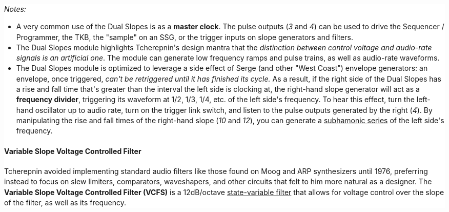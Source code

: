 *Notes:*
- A very common use of the Dual Slopes is as a **master clock**. The pulse outputs (*3* and *4*) can be used to drive the Sequencer / Programmer, the TKB, the "sample" on an SSG, or the trigger inputs on slope generators and filters.
- The Dual Slopes module highlights Tcherepnin's design mantra that the *distinction between control voltage and audio-rate signals is an artificial one*. The module can generate low frequency ramps and pulse trains, as well as audio-rate waveforms.
- The Dual Slopes module is optimized to leverage a side effect of Serge (and other "West Coast") envelope generators: an envelope, once triggered, *can't be retriggered until it has finished its cycle.* As a result, if the right side of the Dual Slopes has a rise and fall time that's greater than the interval the left side is clocking at, the right-hand slope generator will act as a **frequency divider**, triggering its waveform at 1/2, 1/3, 1/4, etc. of the left side's frequency. To hear this effect, turn the left-hand oscillator up to audio rate, turn on the trigger link switch, and listen to the pulse outputs generated by the right (*4*). By manipulating the rise and fall times of the right-hand slope (*10* and *12*), you can generate a [subhamonic series](https://en.wikipedia.org/wiki/Undertone_series) of the left side's frequency.

#### Variable Slope Voltage Controlled Filter

Tcherepnin avoided implementing standard audio filters like those found on Moog and ARP synthesizers until 1976, preferring instead to focus on slew limiters, comparators, waveshapers, and other circuits that felt to him more natural as a designer. The **Variable Slope Voltage Controlled Filter (VCFS)** is a 12dB/octave [state-variable filter](https://en.wikipedia.org/wiki/State_variable_filter) that allows for voltage control over the slope of the filter, as well as its frequency. 

